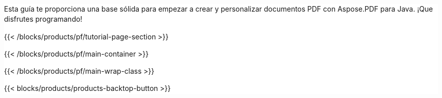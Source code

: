 Esta guía te proporciona una base sólida para empezar a crear y personalizar documentos PDF con Aspose.PDF para Java. ¡Que disfrutes programando!

{{< /blocks/products/pf/tutorial-page-section >}}

{{< /blocks/products/pf/main-container >}}

{{< /blocks/products/pf/main-wrap-class >}}

{{< blocks/products/products-backtop-button >}}